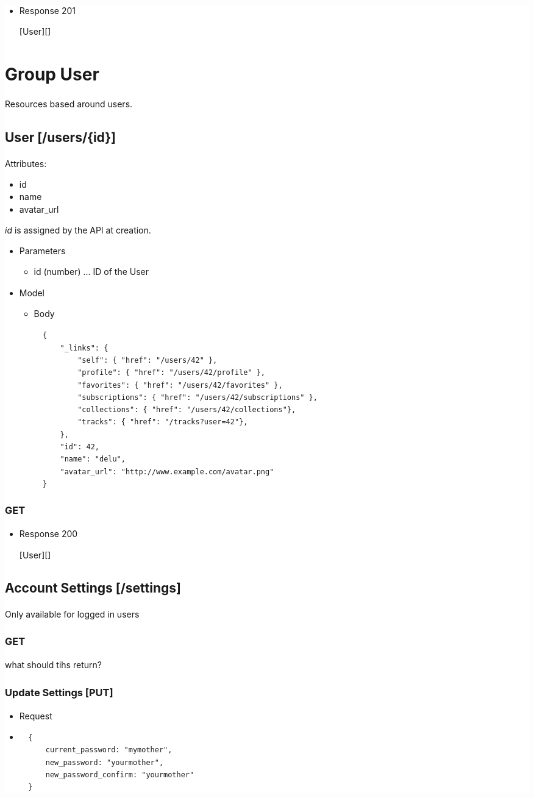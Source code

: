 + Response 201

    [User][]

# Group User
Resources based around users.

## User [/users/{id}]
Attributes:
- id
- name
- avatar_url

*id* is assigned by the API at creation.

+ Parameters

    + id (number) ... ID of the User

+ Model

    + Body

            {
                "_links": {
                    "self": { "href": "/users/42" },
                    "profile": { "href": "/users/42/profile" },
                    "favorites": { "href": "/users/42/favorites" },
                    "subscriptions": { "href": "/users/42/subscriptions" },
                    "collections": { "href": "/users/42/collections"},
                    "tracks": { "href": "/tracks?user=42"},
                },
                "id": 42,
                "name": "delu",
                "avatar_url": "http://www.example.com/avatar.png"
            }

### GET
+ Response 200

    [User][]

## Account Settings [/settings]
Only available for logged in users

### GET
what should tihs return?

### Update Settings [PUT]
+ Request
+ 
        {
            current_password: "mymother",
            new_password: "yourmother",
            new_password_confirm: "yourmother"
        }
